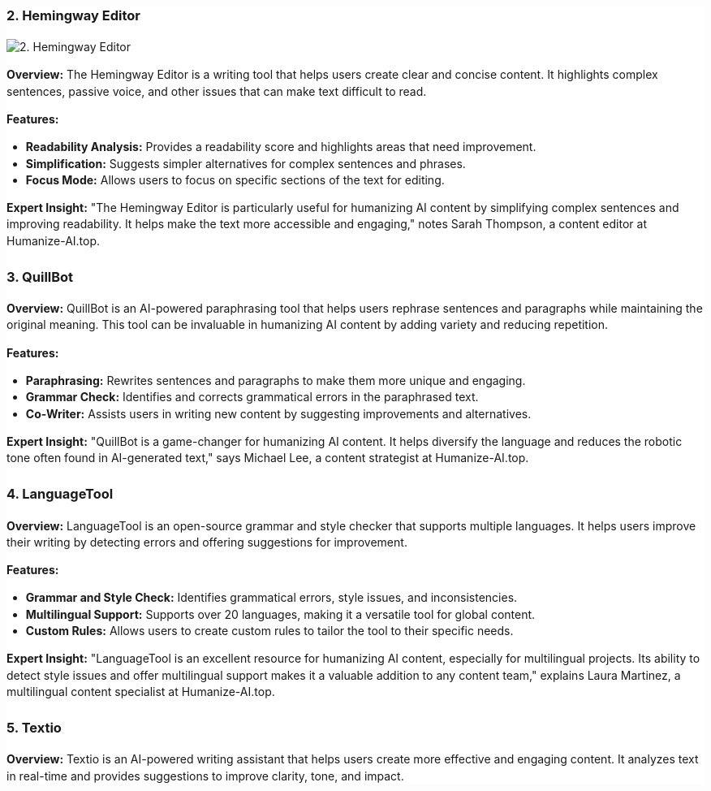 ### 2. Hemingway Editor

![2. Hemingway Editor](/images/12.jpeg)


**Overview:** The Hemingway Editor is a writing tool that helps users create clear and concise content. It highlights complex sentences, passive voice, and other issues that can make text difficult to read.

**Features:**
- **Readability Analysis:** Provides a readability score and highlights areas that need improvement.
- **Simplification:** Suggests simpler alternatives for complex sentences and phrases.
- **Focus Mode:** Allows users to focus on specific sections of the text for editing.

**Expert Insight:** "The Hemingway Editor is particularly useful for humanizing AI content by simplifying complex sentences and improving readability. It helps make the text more accessible and engaging," notes Sarah Thompson, a content editor at Humanize-AI.top.

### 3. QuillBot

**Overview:** QuillBot is an AI-powered paraphrasing tool that helps users rephrase sentences and paragraphs while maintaining the original meaning. This tool can be invaluable in humanizing AI content by adding variety and reducing repetition.

**Features:**
- **Paraphrasing:** Rewrites sentences and paragraphs to make them more unique and engaging.
- **Grammar Check:** Identifies and corrects grammatical errors in the paraphrased text.
- **Co-Writer:** Assists users in writing new content by suggesting improvements and alternatives.

**Expert Insight:** "QuillBot is a game-changer for humanizing AI content. It helps diversify the language and reduces the robotic tone often found in AI-generated text," says Michael Lee, a content strategist at Humanize-AI.top.

### 4. LanguageTool

**Overview:** LanguageTool is an open-source grammar and style checker that supports multiple languages. It helps users improve their writing by detecting errors and offering suggestions for improvement.

**Features:**
- **Grammar and Style Check:** Identifies grammatical errors, style issues, and inconsistencies.
- **Multilingual Support:** Supports over 20 languages, making it a versatile tool for global content.
- **Custom Rules:** Allows users to create custom rules to tailor the tool to their specific needs.

**Expert Insight:** "LanguageTool is an excellent resource for humanizing AI content, especially for multilingual projects. Its ability to detect style issues and offer multilingual support makes it a valuable addition to any content team," explains Laura Martinez, a multilingual content specialist at Humanize-AI.top.

### 5. Textio

**Overview:** Textio is an AI-powered writing assistant that helps users create more effective and engaging content. It analyzes text in real-time and provides suggestions to improve clarity, tone, and impact.
